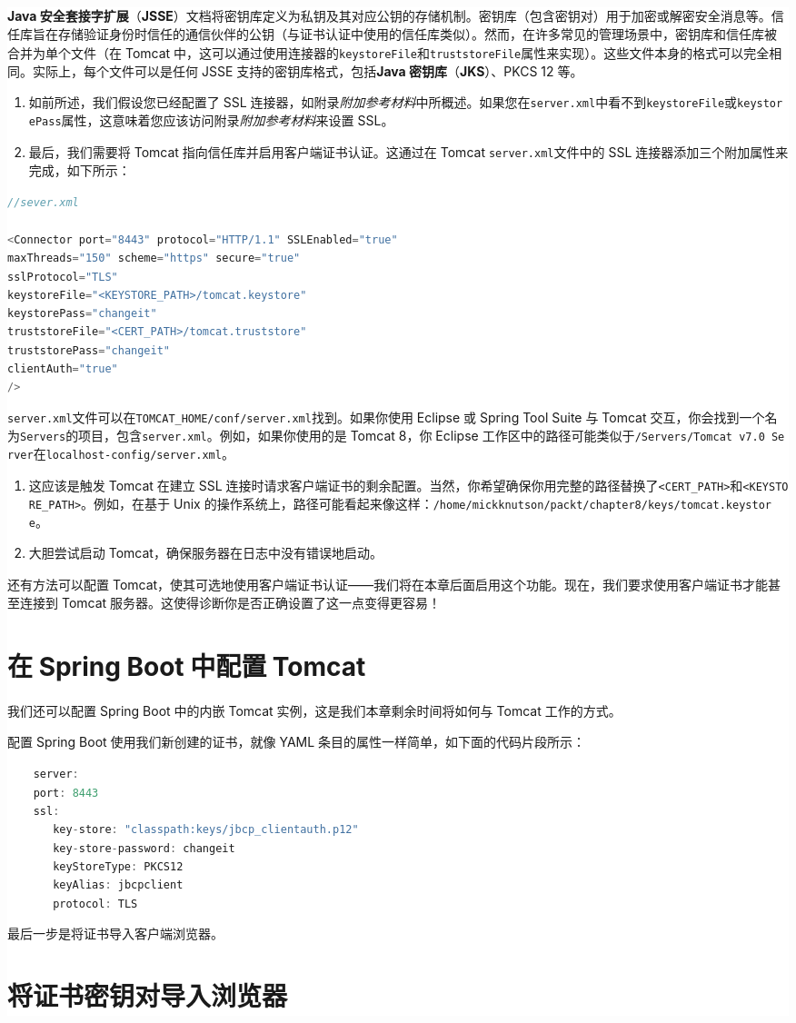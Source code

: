 **Java 安全套接字扩展**（**JSSE**）文档将密钥库定义为私钥及其对应公钥的存储机制。密钥库（包含密钥对）用于加密或解密安全消息等。信任库旨在存储验证身份时信任的通信伙伴的公钥（与证书认证中使用的信任库类似）。然而，在许多常见的管理场景中，密钥库和信任库被合并为单个文件（在 Tomcat 中，这可以通过使用连接器的`keystoreFile`和`truststoreFile`属性来实现）。这些文件本身的格式可以完全相同。实际上，每个文件可以是任何 JSSE 支持的密钥库格式，包括**Java 密钥库**（**JKS**）、PKCS 12 等。

1.  如前所述，我们假设您已经配置了 SSL 连接器，如附录*附加参考材料*中所概述。如果您在`server.xml`中看不到`keystoreFile`或`keystorePass`属性，这意味着您应该访问附录*附加参考材料*来设置 SSL。

1.  最后，我们需要将 Tomcat 指向信任库并启用客户端证书认证。这通过在 Tomcat `server.xml`文件中的 SSL 连接器添加三个附加属性来完成，如下所示：

```java
//sever.xml

<Connector port="8443" protocol="HTTP/1.1" SSLEnabled="true"
maxThreads="150" scheme="https" secure="true"
sslProtocol="TLS"
keystoreFile="<KEYSTORE_PATH>/tomcat.keystore"
keystorePass="changeit"
truststoreFile="<CERT_PATH>/tomcat.truststore"
truststorePass="changeit"
clientAuth="true"
/>
```

`server.xml`文件可以在`TOMCAT_HOME/conf/server.xml`找到。如果你使用 Eclipse 或 Spring Tool Suite 与 Tomcat 交互，你会找到一个名为`Servers`的项目，包含`server.xml`。例如，如果你使用的是 Tomcat 8，你 Eclipse 工作区中的路径可能类似于`/Servers/Tomcat v7.0 Server`在`localhost-config/server.xml`。

1.  这应该是触发 Tomcat 在建立 SSL 连接时请求客户端证书的剩余配置。当然，你希望确保你用完整的路径替换了`<CERT_PATH>`和`<KEYSTORE_PATH>`。例如，在基于 Unix 的操作系统上，路径可能看起来像这样：`/home/mickknutson/packt/chapter8/keys/tomcat.keystore`。

1.  大胆尝试启动 Tomcat，确保服务器在日志中没有错误地启动。

还有方法可以配置 Tomcat，使其可选地使用客户端证书认证——我们将在本章后面启用这个功能。现在，我们要求使用客户端证书才能甚至连接到 Tomcat 服务器。这使得诊断你是否正确设置了这一点变得更容易！

# 在 Spring Boot 中配置 Tomcat

我们还可以配置 Spring Boot 中的内嵌 Tomcat 实例，这是我们本章剩余时间将如何与 Tomcat 工作的方式。

配置 Spring Boot 使用我们新创建的证书，就像 YAML 条目的属性一样简单，如下面的代码片段所示：

```java
    server:
    port: 8443
    ssl:
       key-store: "classpath:keys/jbcp_clientauth.p12"
       key-store-password: changeit
       keyStoreType: PKCS12
       keyAlias: jbcpclient
       protocol: TLS
```

最后一步是将证书导入客户端浏览器。

# 将证书密钥对导入浏览器

